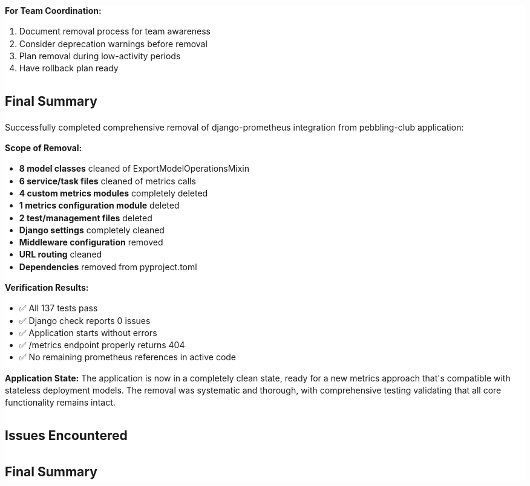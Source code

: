 **For Team Coordination:**
1. Document removal process for team awareness
2. Consider deprecation warnings before removal
3. Plan removal during low-activity periods
4. Have rollback plan ready

## Final Summary

Successfully completed comprehensive removal of django-prometheus integration from pebbling-club application:

**Scope of Removal:**
- **8 model classes** cleaned of ExportModelOperationsMixin
- **6 service/task files** cleaned of metrics calls  
- **4 custom metrics modules** completely deleted
- **1 metrics configuration module** deleted
- **2 test/management files** deleted
- **Django settings** completely cleaned
- **Middleware configuration** removed
- **URL routing** cleaned
- **Dependencies** removed from pyproject.toml

**Verification Results:**
- ✅ All 137 tests pass
- ✅ Django check reports 0 issues
- ✅ Application starts without errors
- ✅ /metrics endpoint properly returns 404
- ✅ No remaining prometheus references in active code

**Application State:**
The application is now in a completely clean state, ready for a new metrics approach that's compatible with stateless deployment models. The removal was systematic and thorough, with comprehensive testing validating that all core functionality remains intact.

## Issues Encountered


## Final Summary
